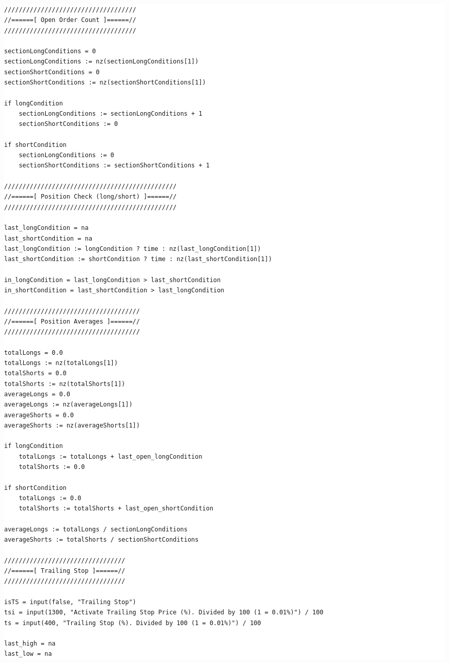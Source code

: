 ``` pinescript
////////////////////////////////////
//======[ Open Order Count ]======//
////////////////////////////////////
 
sectionLongConditions = 0
sectionLongConditions := nz(sectionLongConditions[1])
sectionShortConditions = 0
sectionShortConditions := nz(sectionShortConditions[1])
 
if longCondition
    sectionLongConditions := sectionLongConditions + 1
    sectionShortConditions := 0
 
if shortCondition
    sectionLongConditions := 0
    sectionShortConditions := sectionShortConditions + 1
   
///////////////////////////////////////////////
//======[ Position Check (long/short) ]======//
///////////////////////////////////////////////
 
last_longCondition = na
last_shortCondition = na
last_longCondition := longCondition ? time : nz(last_longCondition[1])
last_shortCondition := shortCondition ? time : nz(last_shortCondition[1])
 
in_longCondition = last_longCondition > last_shortCondition
in_shortCondition = last_shortCondition > last_longCondition
 
/////////////////////////////////////
//======[ Position Averages ]======//
/////////////////////////////////////
 
totalLongs = 0.0
totalLongs := nz(totalLongs[1])
totalShorts = 0.0
totalShorts := nz(totalShorts[1])
averageLongs = 0.0
averageLongs := nz(averageLongs[1])
averageShorts = 0.0
averageShorts := nz(averageShorts[1])
 
if longCondition
    totalLongs := totalLongs + last_open_longCondition
    totalShorts := 0.0
 
if shortCondition
    totalLongs := 0.0
    totalShorts := totalShorts + last_open_shortCondition
 
averageLongs := totalLongs / sectionLongConditions
averageShorts := totalShorts / sectionShortConditions
 
/////////////////////////////////
//======[ Trailing Stop ]======//
/////////////////////////////////
 
isTS = input(false, "Trailing Stop")
tsi = input(1300, "Activate Trailing Stop Price (%). Divided by 100 (1 = 0.01%)") / 100
ts = input(400, "Trailing Stop (%). Divided by 100 (1 = 0.01%)") / 100
 
last_high = na
last_low = na
```